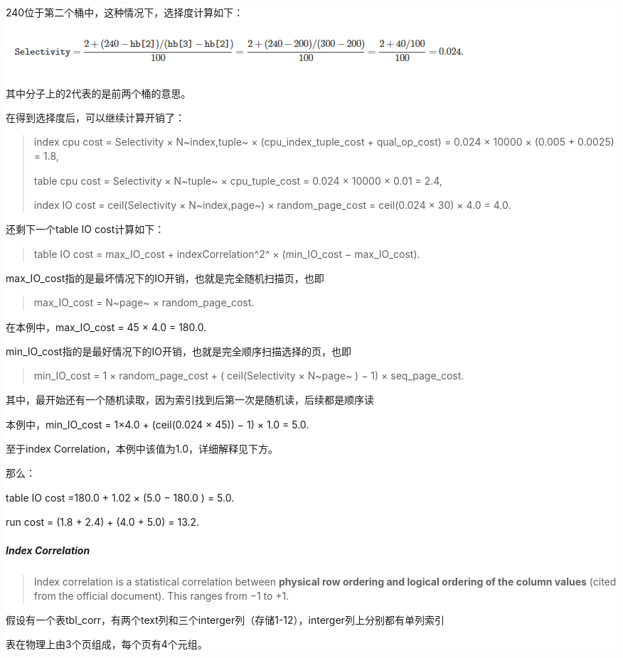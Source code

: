 240位于第二个桶中，这种情况下，选择度计算如下：

![image-20230316151729598](images/image-20230316151729598.png)

其中分子上的2代表的是前两个桶的意思。

在得到选择度后，可以继续计算开销了：

> index cpu cost = Selectivity × N~index,tuple~ × (cpu_index_tuple_cost + qual_op_cost) = 0.024 × 10000 × (0.005 + 0.0025) = 1.8,
>
> table cpu cost = Selectivity × N~tuple~ × cpu_tuple_cost = 0.024 × 10000 × 0.01 = 2.4,
>
> index IO cost = ceil(Selectivity × N~index,page~) × random_page_cost = ceil(0.024 × 30) × 4.0 = 4.0.

还剩下一个table IO cost计算如下：

> table IO cost = max_IO_cost + indexCorrelation^2^ × (min_IO_cost − max_IO_cost).

max_IO_cost指的是最坏情况下的IO开销，也就是完全随机扫描页，也即

> max_IO_cost = N~page~ × random_page_cost.

在本例中，max_IO_cost = 45 × 4.0 = 180.0.

min_IO_cost指的是最好情况下的IO开销，也就是完全顺序扫描选择的页，也即

> min_IO_cost = 1 × random_page_cost + ( ceil(Selectivity × N~page~ ) − 1) × seq_page_cost.

其中，最开始还有一个随机读取，因为索引找到后第一次是随机读，后续都是顺序读

本例中，min_IO_cost = 1×4.0 + (ceil(0.024 × 45)) − 1) × 1.0 = 5.0.

至于index Correlation，本例中该值为1.0，详细解释见下方。

那么：

table IO cost =180.0 + 1.02 × (5.0 − 180.0 ) = 5.0.

run cost = (1.8 + 2.4) + (4.0 + 5.0) = 13.2.

##### Index Correlation

> Index correlation is a statistical correlation between **physical row ordering and logical ordering of the column values** (cited from the official document). This ranges from −1 to +1.

假设有一个表tbl_corr，有两个text列和三个interger列（存储1-12），interger列上分别都有单列索引

表在物理上由3个页组成，每个页有4个元组。
